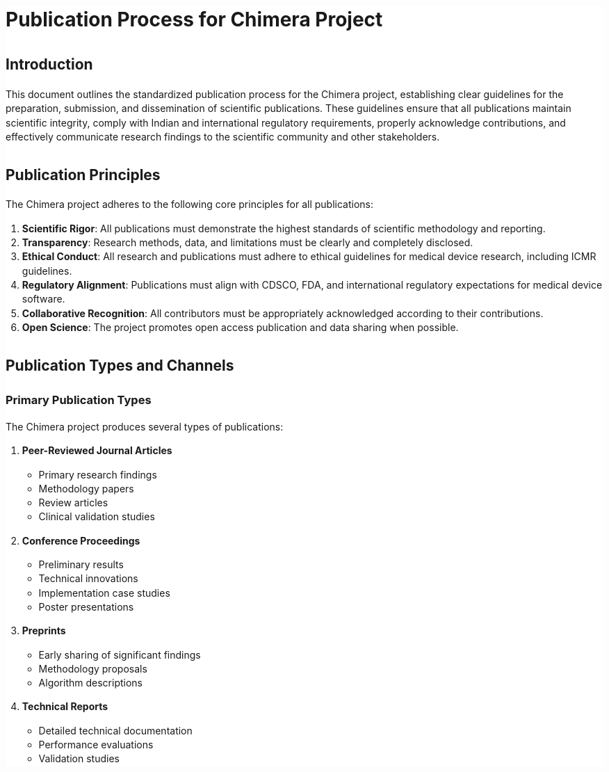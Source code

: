 # Publication Process for Chimera Project

## Introduction

This document outlines the standardized publication process for the Chimera project, establishing clear guidelines for the preparation, submission, and dissemination of scientific publications. These guidelines ensure that all publications maintain scientific integrity, comply with Indian and international regulatory requirements, properly acknowledge contributions, and effectively communicate research findings to the scientific community and other stakeholders.

## Publication Principles

The Chimera project adheres to the following core principles for all publications:

1. **Scientific Rigor**: All publications must demonstrate the highest standards of scientific methodology and reporting.
2. **Transparency**: Research methods, data, and limitations must be clearly and completely disclosed.
3. **Ethical Conduct**: All research and publications must adhere to ethical guidelines for medical device research, including ICMR guidelines.
4. **Regulatory Alignment**: Publications must align with CDSCO, FDA, and international regulatory expectations for medical device software.
5. **Collaborative Recognition**: All contributors must be appropriately acknowledged according to their contributions.
6. **Open Science**: The project promotes open access publication and data sharing when possible.

## Publication Types and Channels

### Primary Publication Types

The Chimera project produces several types of publications:

1. **Peer-Reviewed Journal Articles**
   - Primary research findings
   - Methodology papers
   - Review articles
   - Clinical validation studies

2. **Conference Proceedings**
   - Preliminary results
   - Technical innovations
   - Implementation case studies
   - Poster presentations

3. **Preprints**
   - Early sharing of significant findings
   - Methodology proposals
   - Algorithm descriptions

4. **Technical Reports**
   - Detailed technical documentation
   - Performance evaluations
   - Validation studies
